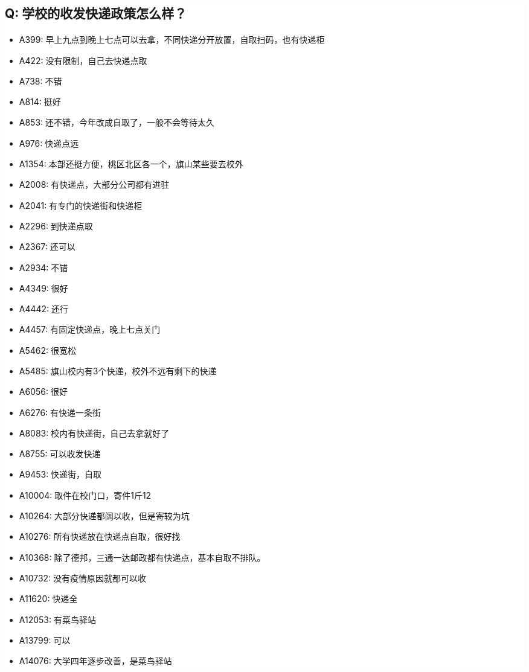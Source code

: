 ## Q: 学校的收发快递政策怎么样？

- A399: 早上九点到晚上七点可以去拿，不同快递分开放置，自取扫码，也有快递柜

- A422: 没有限制，自己去快递点取

- A738: 不错

- A814: 挺好

- A853: 还不错，今年改成自取了，一般不会等待太久

- A976: 快递点远

- A1354: 本部还挺方便，桃区北区各一个，旗山某些要去校外

- A2008: 有快递点，大部分公司都有进驻

- A2041: 有专门的快递街和快递柜

- A2296: 到快递点取

- A2367: 还可以

- A2934: 不错

- A4349: 很好

- A4442: 还行

- A4457: 有固定快递点，晚上七点关门

- A5462: 很宽松

- A5485: 旗山校内有3个快递，校外不远有剩下的快递

- A6056: 很好

- A6276: 有快递一条街

- A8083: 校内有快递街，自己去拿就好了

- A8755: 可以收发快递

- A9453: 快递街，自取

- A10004: 取件在校门口，寄件1斤12

- A10264: 大部分快递都阔以收，但是寄较为坑

- A10276: 所有快递放在快递点自取，很好找

- A10368: 除了德邦，三通一达邮政都有快递点，基本自取不排队。

- A10732: 没有疫情原因就都可以收

- A11620: 快递全

- A12053: 有菜鸟驿站

- A13799: 可以

- A14076: 大学四年逐步改善，是菜鸟驿站
